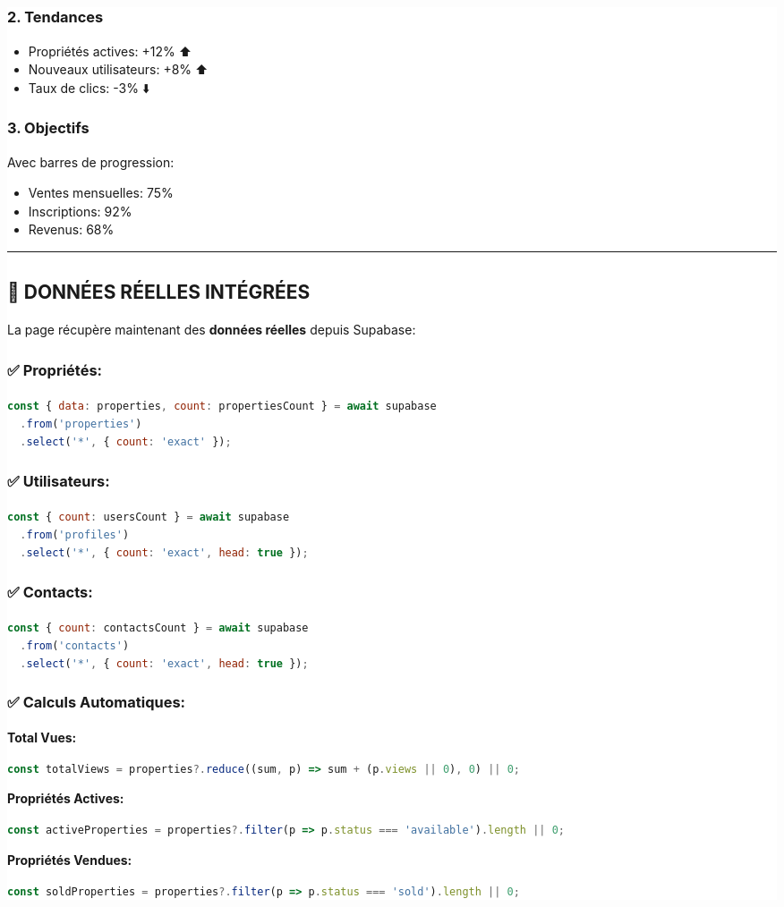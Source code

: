 ### 2. **Tendances**
- Propriétés actives: +12% ⬆️
- Nouveaux utilisateurs: +8% ⬆️
- Taux de clics: -3% ⬇️

### 3. **Objectifs**
Avec barres de progression:
- Ventes mensuelles: 75%
- Inscriptions: 92%
- Revenus: 68%

---

## 🔢 DONNÉES RÉELLES INTÉGRÉES

La page récupère maintenant des **données réelles** depuis Supabase:

### ✅ Propriétés:
```javascript
const { data: properties, count: propertiesCount } = await supabase
  .from('properties')
  .select('*', { count: 'exact' });
```

### ✅ Utilisateurs:
```javascript
const { count: usersCount } = await supabase
  .from('profiles')
  .select('*', { count: 'exact', head: true });
```

### ✅ Contacts:
```javascript
const { count: contactsCount } = await supabase
  .from('contacts')
  .select('*', { count: 'exact', head: true });
```

### ✅ Calculs Automatiques:

**Total Vues:**
```javascript
const totalViews = properties?.reduce((sum, p) => sum + (p.views || 0), 0) || 0;
```

**Propriétés Actives:**
```javascript
const activeProperties = properties?.filter(p => p.status === 'available').length || 0;
```

**Propriétés Vendues:**
```javascript
const soldProperties = properties?.filter(p => p.status === 'sold').length || 0;
```
